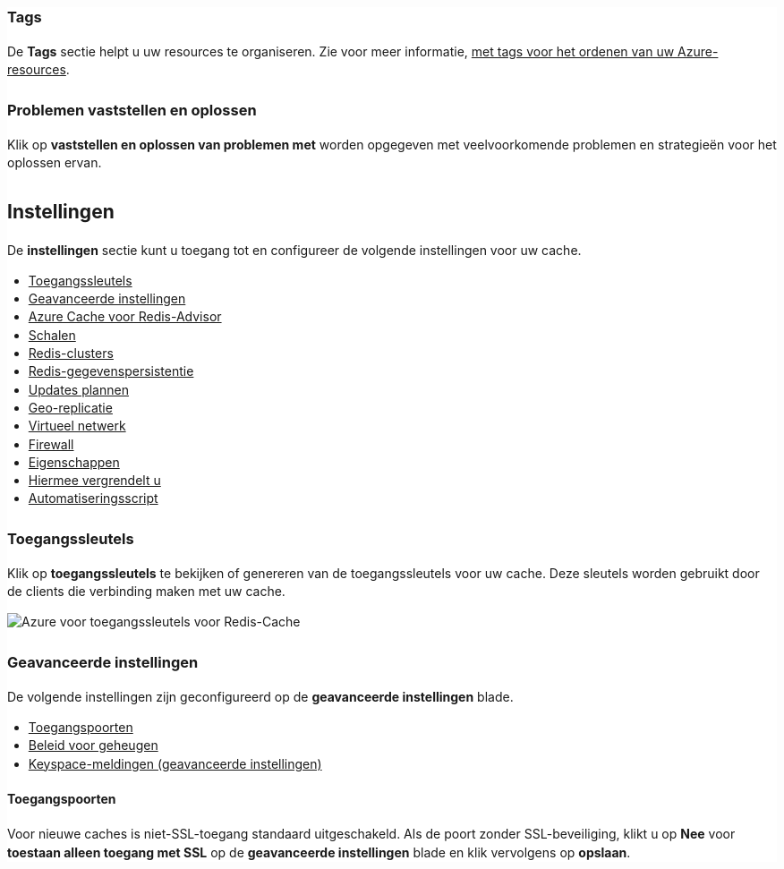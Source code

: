 ### <a name="tags"></a>Tags

De **Tags** sectie helpt u uw resources te organiseren. Zie voor meer informatie, [met tags voor het ordenen van uw Azure-resources](../azure-resource-manager/resource-group-using-tags.md).


### <a name="diagnose-and-solve-problems"></a>Problemen vaststellen en oplossen

Klik op **vaststellen en oplossen van problemen met** worden opgegeven met veelvoorkomende problemen en strategieën voor het oplossen ervan.



## <a name="settings"></a>Instellingen
De **instellingen** sectie kunt u toegang tot en configureer de volgende instellingen voor uw cache.

* [Toegangssleutels](#access-keys)
* [Geavanceerde instellingen](#advanced-settings)
* [Azure Cache voor Redis-Advisor](#azure-cache-for-redis-advisor)
* [Schalen](#scale)
* [Redis-clusters](#cluster-size)
* [Redis-gegevenspersistentie](#redis-data-persistence)
* [Updates plannen](#schedule-updates)
* [Geo-replicatie](#geo-replication)
* [Virtueel netwerk](#virtual-network)
* [Firewall](#firewall)
* [Eigenschappen](#properties)
* [Hiermee vergrendelt u](#locks)
* [Automatiseringsscript](#automation-script)



### <a name="access-keys"></a>Toegangssleutels
Klik op **toegangssleutels** te bekijken of genereren van de toegangssleutels voor uw cache. Deze sleutels worden gebruikt door de clients die verbinding maken met uw cache.

![Azure voor toegangssleutels voor Redis-Cache](./media/cache-configure/redis-cache-manage-keys.png)

### <a name="advanced-settings"></a>Geavanceerde instellingen
De volgende instellingen zijn geconfigureerd op de **geavanceerde instellingen** blade.

* [Toegangspoorten](#access-ports)
* [Beleid voor geheugen](#memory-policies)
* [Keyspace-meldingen (geavanceerde instellingen)](#keyspace-notifications-advanced-settings)

#### <a name="access-ports"></a>Toegangspoorten
Voor nieuwe caches is niet-SSL-toegang standaard uitgeschakeld. Als de poort zonder SSL-beveiliging, klikt u op **Nee** voor **toestaan alleen toegang met SSL** op de **geavanceerde instellingen** blade en klik vervolgens op **opslaan**.

